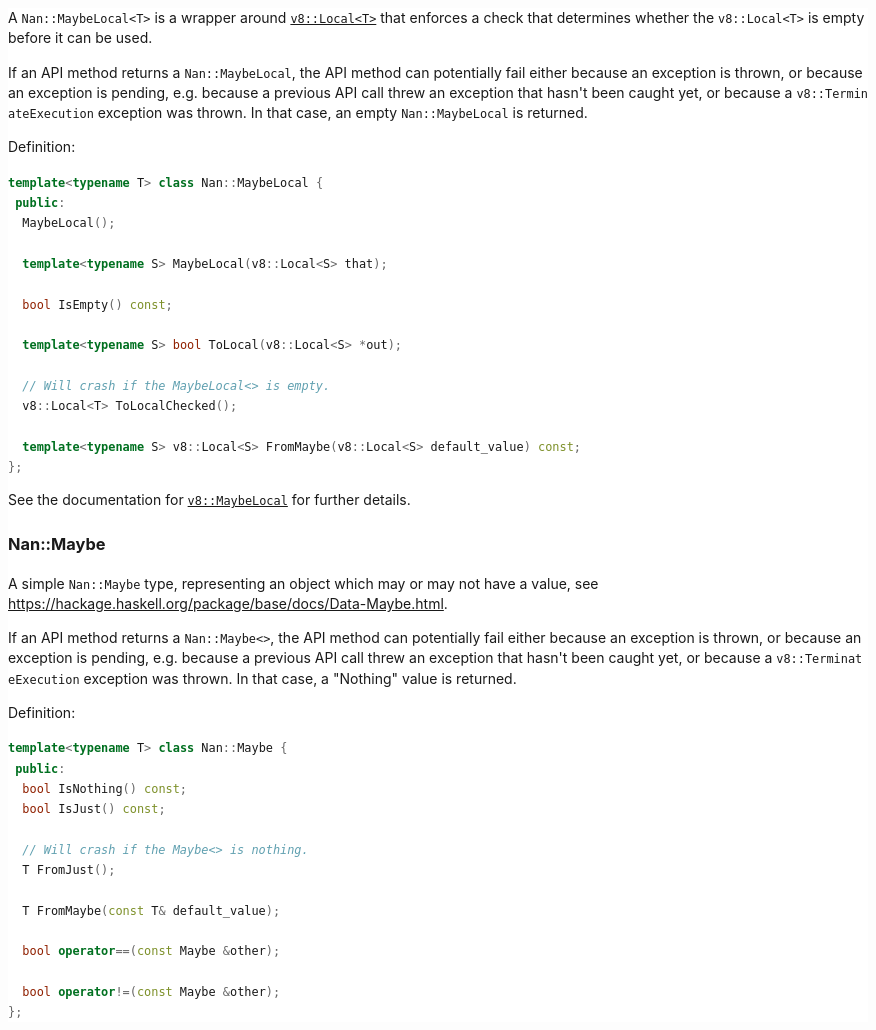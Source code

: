 A `Nan::MaybeLocal<T>` is a wrapper around [`v8::Local<T>`](https://v8docs.nodesource.com/node-8.11/de/deb/classv8_1_1_local.html) that enforces a check that determines whether the `v8::Local<T>` is empty before it can be used.

If an API method returns a `Nan::MaybeLocal`, the API method can potentially fail either because an exception is thrown, or because an exception is pending, e.g. because a previous API call threw an exception that hasn't been caught yet, or because a `v8::TerminateExecution` exception was thrown. In that case, an empty `Nan::MaybeLocal` is returned.

Definition:

```c++
template<typename T> class Nan::MaybeLocal {
 public:
  MaybeLocal();

  template<typename S> MaybeLocal(v8::Local<S> that);

  bool IsEmpty() const;

  template<typename S> bool ToLocal(v8::Local<S> *out);

  // Will crash if the MaybeLocal<> is empty.
  v8::Local<T> ToLocalChecked();

  template<typename S> v8::Local<S> FromMaybe(v8::Local<S> default_value) const;
};
```

See the documentation for [`v8::MaybeLocal`](https://v8docs.nodesource.com/node-8.11/d8/d7d/classv8_1_1_maybe_local.html) for further details.

<a name="api_nan_maybe"></a>
### Nan::Maybe

A simple `Nan::Maybe` type, representing an object which may or may not have a value, see https://hackage.haskell.org/package/base/docs/Data-Maybe.html.

If an API method returns a `Nan::Maybe<>`, the API method can potentially fail either because an exception is thrown, or because an exception is pending, e.g. because a previous API call threw an exception that hasn't been caught yet, or because a `v8::TerminateExecution` exception was thrown. In that case, a "Nothing" value is returned.

Definition:

```c++
template<typename T> class Nan::Maybe {
 public:
  bool IsNothing() const;
  bool IsJust() const;

  // Will crash if the Maybe<> is nothing.
  T FromJust();

  T FromMaybe(const T& default_value);

  bool operator==(const Maybe &other);

  bool operator!=(const Maybe &other);
};
```
